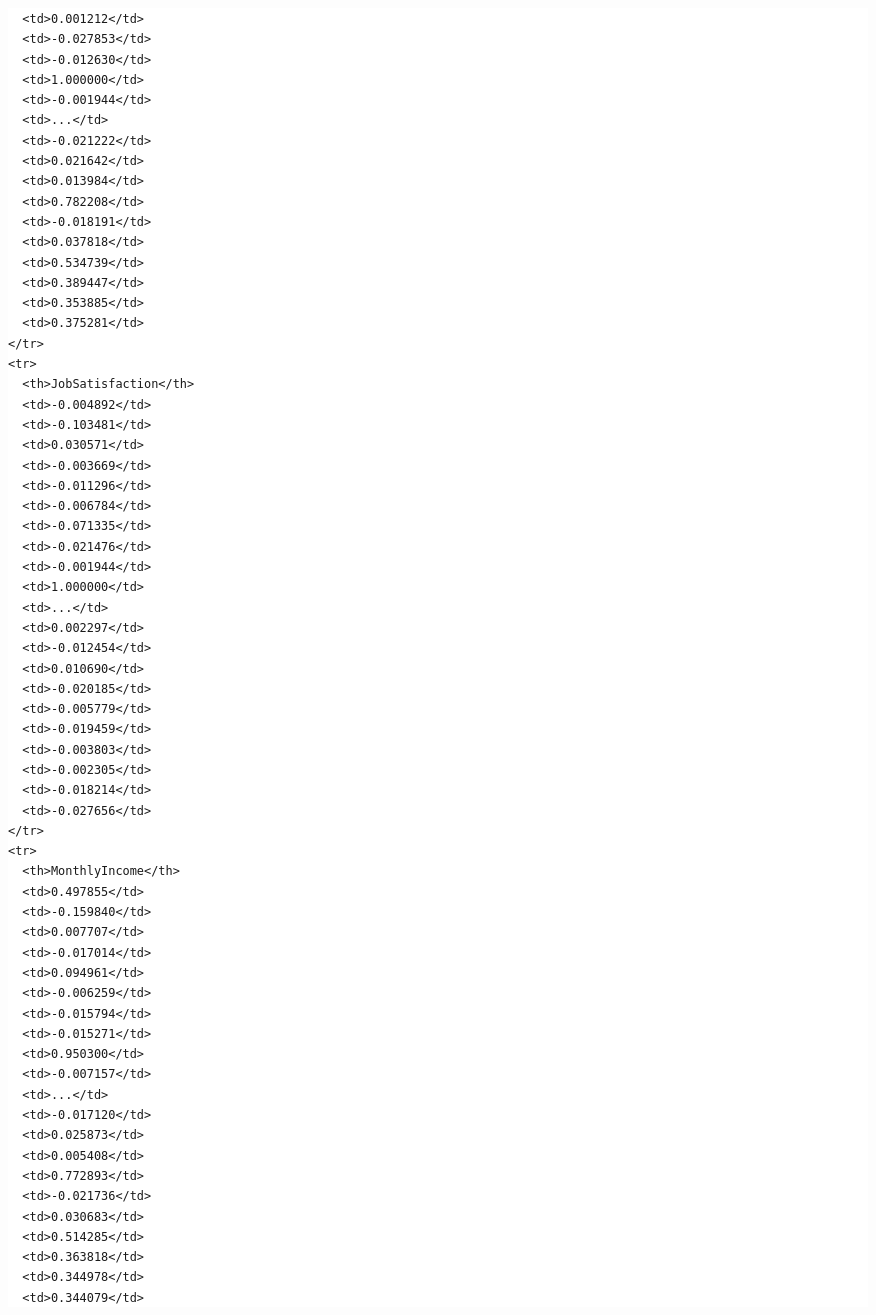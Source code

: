       <td>0.001212</td>
      <td>-0.027853</td>
      <td>-0.012630</td>
      <td>1.000000</td>
      <td>-0.001944</td>
      <td>...</td>
      <td>-0.021222</td>
      <td>0.021642</td>
      <td>0.013984</td>
      <td>0.782208</td>
      <td>-0.018191</td>
      <td>0.037818</td>
      <td>0.534739</td>
      <td>0.389447</td>
      <td>0.353885</td>
      <td>0.375281</td>
    </tr>
    <tr>
      <th>JobSatisfaction</th>
      <td>-0.004892</td>
      <td>-0.103481</td>
      <td>0.030571</td>
      <td>-0.003669</td>
      <td>-0.011296</td>
      <td>-0.006784</td>
      <td>-0.071335</td>
      <td>-0.021476</td>
      <td>-0.001944</td>
      <td>1.000000</td>
      <td>...</td>
      <td>0.002297</td>
      <td>-0.012454</td>
      <td>0.010690</td>
      <td>-0.020185</td>
      <td>-0.005779</td>
      <td>-0.019459</td>
      <td>-0.003803</td>
      <td>-0.002305</td>
      <td>-0.018214</td>
      <td>-0.027656</td>
    </tr>
    <tr>
      <th>MonthlyIncome</th>
      <td>0.497855</td>
      <td>-0.159840</td>
      <td>0.007707</td>
      <td>-0.017014</td>
      <td>0.094961</td>
      <td>-0.006259</td>
      <td>-0.015794</td>
      <td>-0.015271</td>
      <td>0.950300</td>
      <td>-0.007157</td>
      <td>...</td>
      <td>-0.017120</td>
      <td>0.025873</td>
      <td>0.005408</td>
      <td>0.772893</td>
      <td>-0.021736</td>
      <td>0.030683</td>
      <td>0.514285</td>
      <td>0.363818</td>
      <td>0.344978</td>
      <td>0.344079</td>
